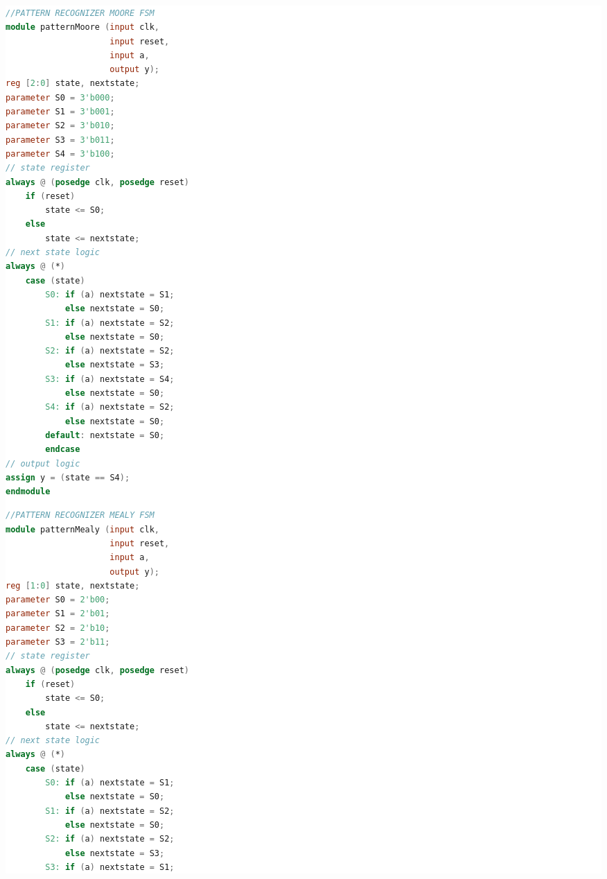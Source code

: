 ```verilog
//PATTERN RECOGNIZER MOORE FSM
module patternMoore (input clk,
					 input reset,
                     input a,
                     output y);
reg [2:0] state, nextstate;
parameter S0 = 3'b000;
parameter S1 = 3'b001;
parameter S2 = 3'b010;
parameter S3 = 3'b011;
parameter S4 = 3'b100;
// state register
always @ (posedge clk, posedge reset)
	if (reset)
    	state <= S0;
	else
		state <= nextstate;
// next state logic 
always @ (*) 
	case (state)
		S0: if (a) nextstate = S1; 
			else nextstate = S0;
		S1: if (a) nextstate = S2;
        	else nextstate = S0;
		S2: if (a) nextstate = S2;
        	else nextstate = S3;
		S3: if (a) nextstate = S4;
        	else nextstate = S0;
		S4: if (a) nextstate = S2;
        	else nextstate = S0;
		default: nextstate = S0;
        endcase
// output logic
assign y = (state == S4);
endmodule
```

```verilog
//PATTERN RECOGNIZER MEALY FSM
module patternMealy (input clk,
					 input reset,
                     input a,
                     output y);
reg [1:0] state, nextstate;
parameter S0 = 2'b00;
parameter S1 = 2'b01;
parameter S2 = 2'b10;
parameter S3 = 2'b11;
// state register
always @ (posedge clk, posedge reset)
	if (reset)
    	state <= S0;
	else
		state <= nextstate;
// next state logic 
always @ (*) 
	case (state)
		S0: if (a) nextstate = S1; 
			else nextstate = S0;
		S1: if (a) nextstate = S2;
        	else nextstate = S0;
		S2: if (a) nextstate = S2;
        	else nextstate = S3;
		S3: if (a) nextstate = S1;
```
